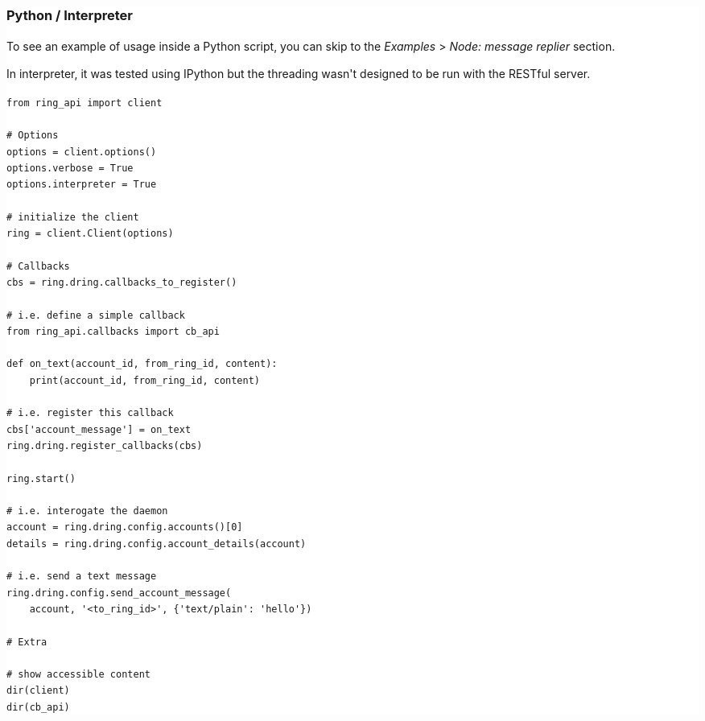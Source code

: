 ### Python / Interpreter

To see an example of usage inside a Python script, you can skip to the *Examples* > *Node: message replier* section.

In interpreter, it was tested using IPython but the threading wasn't designed to be run with the RESTful server.

    from ring_api import client

    # Options
    options = client.options()
    options.verbose = True
    options.interpreter = True

    # initialize the client
    ring = client.Client(options)

    # Callbacks
    cbs = ring.dring.callbacks_to_register()

    # i.e. define a simple callback
    from ring_api.callbacks import cb_api

    def on_text(account_id, from_ring_id, content):
        print(account_id, from_ring_id, content)

    # i.e. register this callback
    cbs['account_message'] = on_text
    ring.dring.register_callbacks(cbs)

    ring.start()

    # i.e. interogate the daemon
    account = ring.dring.config.accounts()[0]
    details = ring.dring.config.account_details(account)

    # i.e. send a text message
    ring.dring.config.send_account_message(
        account, '<to_ring_id>', {'text/plain': 'hello'})

    # Extra

    # show accessible content
    dir(client)
    dir(cb_api)
